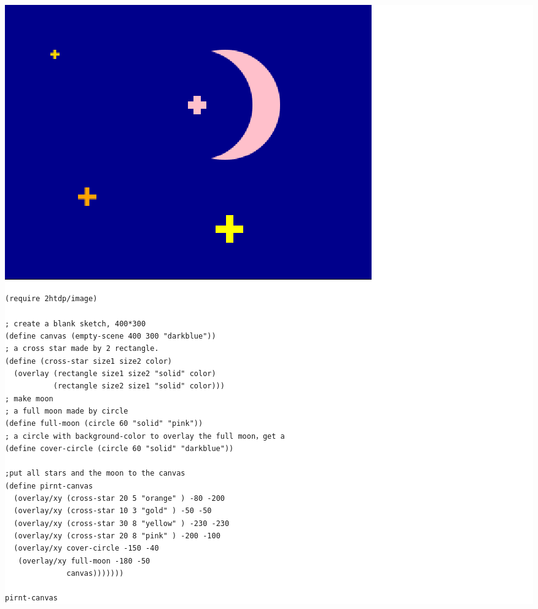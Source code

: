 ![运行效果](./pic/1.png)

``` 
(require 2htdp/image)

; create a blank sketch, 400*300 
(define canvas (empty-scene 400 300 "darkblue"))
; a cross star made by 2 rectangle.
(define (cross-star size1 size2 color)
  (overlay (rectangle size1 size2 "solid" color)
           (rectangle size2 size1 "solid" color)))
; make moon
; a full moon made by circle 
(define full-moon (circle 60 "solid" "pink"))
; a circle with background-color to overlay the full moon，get a 
(define cover-circle (circle 60 "solid" "darkblue"))

;put all stars and the moon to the canvas
(define pirnt-canvas
  (overlay/xy (cross-star 20 5 "orange" ) -80 -200
  (overlay/xy (cross-star 10 3 "gold" ) -50 -50
  (overlay/xy (cross-star 30 8 "yellow" ) -230 -230
  (overlay/xy (cross-star 20 8 "pink" ) -200 -100
  (overlay/xy cover-circle -150 -40
   (overlay/xy full-moon -180 -50
              canvas)))))))

pirnt-canvas
```
